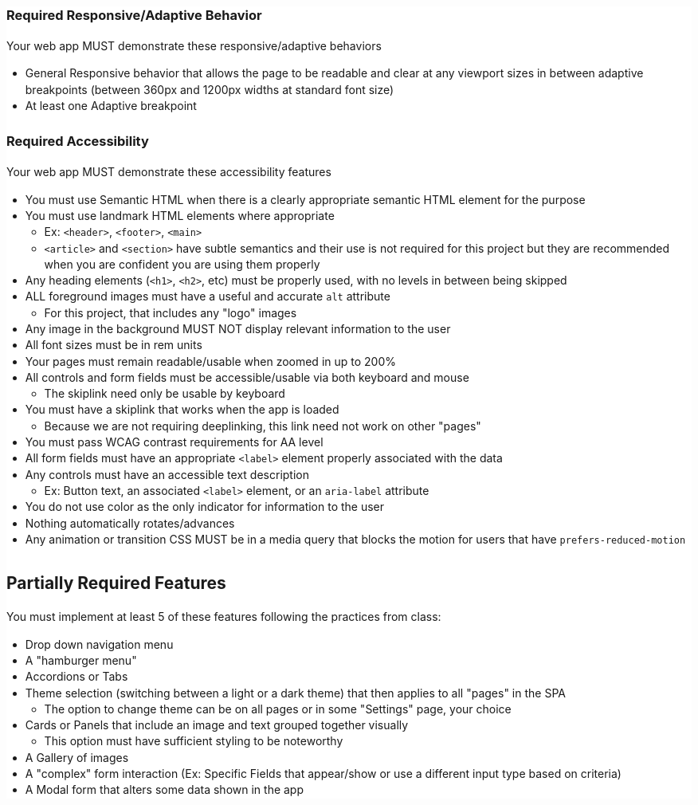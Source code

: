 ### Required Responsive/Adaptive Behavior

Your web app MUST demonstrate these responsive/adaptive behaviors
- General Responsive behavior that allows the page to be readable and clear at any viewport sizes in between adaptive breakpoints (between 360px and 1200px widths at standard font size)
- At least one Adaptive breakpoint 

### Required Accessibility

Your web app MUST demonstrate these accessibility features

- You must use Semantic HTML when there is a clearly appropriate semantic HTML element for the purpose
- You must use landmark HTML elements where appropriate
  - Ex: `<header>`, `<footer>`, `<main>`
  - `<article>` and `<section>` have subtle semantics and their use is not required for this project but they are recommended when you are confident you are using them properly
- Any heading elements (`<h1>`, `<h2>`, etc) must be properly used, with no levels in between being skipped
- ALL foreground  images must have a useful and accurate `alt` attribute
  - For this project, that includes any "logo" images
- Any image in the background MUST NOT display relevant information to the user
- All font sizes must be in rem units
- Your pages must remain readable/usable when zoomed in up to 200%
- All controls and form fields must be accessible/usable via both keyboard and mouse
  - The skiplink need only be usable by keyboard
- You must have a skiplink that works when the app is loaded
  - Because we are not requiring deeplinking, this link need not work on other "pages"
- You must pass WCAG contrast requirements for AA level
- All form fields must have an appropriate `<label>` element properly associated with the data
- Any controls must have an accessible text description
  - Ex: Button text, an associated `<label>` element, or an `aria-label` attribute
- You do not use color as the only indicator for information to the user
- Nothing automatically rotates/advances
- Any animation or transition CSS MUST be in a media query that blocks the motion for users that have `prefers-reduced-motion`

## Partially Required Features

You must implement at least 5 of these features following the practices from class:

- Drop down navigation menu
- A "hamburger menu"
- Accordions or Tabs 
- Theme selection (switching between a light or a dark theme) that then applies to all "pages" in the SPA
  - The option to change theme can be on all pages or in some "Settings" page, your choice
- Cards or Panels that include an image and text grouped together visually
  - This option must have sufficient styling to be noteworthy
- A Gallery of images
- A "complex" form interaction (Ex: Specific Fields that appear/show or use a different input type based on criteria)
- A Modal form that alters some data shown in the app
